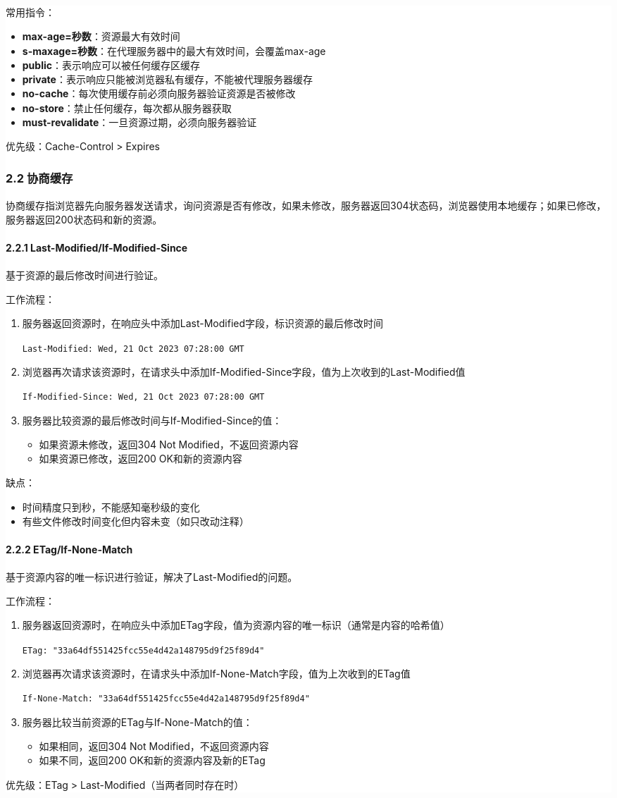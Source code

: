 常用指令：
- **max-age=秒数**：资源最大有效时间
- **s-maxage=秒数**：在代理服务器中的最大有效时间，会覆盖max-age
- **public**：表示响应可以被任何缓存区缓存
- **private**：表示响应只能被浏览器私有缓存，不能被代理服务器缓存
- **no-cache**：每次使用缓存前必须向服务器验证资源是否被修改
- **no-store**：禁止任何缓存，每次都从服务器获取
- **must-revalidate**：一旦资源过期，必须向服务器验证

优先级：Cache-Control > Expires

### 2.2 协商缓存

协商缓存指浏览器先向服务器发送请求，询问资源是否有修改，如果未修改，服务器返回304状态码，浏览器使用本地缓存；如果已修改，服务器返回200状态码和新的资源。

#### 2.2.1 Last-Modified/If-Modified-Since

基于资源的最后修改时间进行验证。

工作流程：
1. 服务器返回资源时，在响应头中添加Last-Modified字段，标识资源的最后修改时间
   ```http
   Last-Modified: Wed, 21 Oct 2023 07:28:00 GMT
   ```

2. 浏览器再次请求该资源时，在请求头中添加If-Modified-Since字段，值为上次收到的Last-Modified值
   ```http
   If-Modified-Since: Wed, 21 Oct 2023 07:28:00 GMT
   ```

3. 服务器比较资源的最后修改时间与If-Modified-Since的值：
   - 如果资源未修改，返回304 Not Modified，不返回资源内容
   - 如果资源已修改，返回200 OK和新的资源内容

缺点：
- 时间精度只到秒，不能感知毫秒级的变化
- 有些文件修改时间变化但内容未变（如只改动注释）

#### 2.2.2 ETag/If-None-Match

基于资源内容的唯一标识进行验证，解决了Last-Modified的问题。

工作流程：
1. 服务器返回资源时，在响应头中添加ETag字段，值为资源内容的唯一标识（通常是内容的哈希值）
   ```http
   ETag: "33a64df551425fcc55e4d42a148795d9f25f89d4"
   ```

2. 浏览器再次请求该资源时，在请求头中添加If-None-Match字段，值为上次收到的ETag值
   ```http
   If-None-Match: "33a64df551425fcc55e4d42a148795d9f25f89d4"
   ```

3. 服务器比较当前资源的ETag与If-None-Match的值：
   - 如果相同，返回304 Not Modified，不返回资源内容
   - 如果不同，返回200 OK和新的资源内容及新的ETag

优先级：ETag > Last-Modified（当两者同时存在时）
